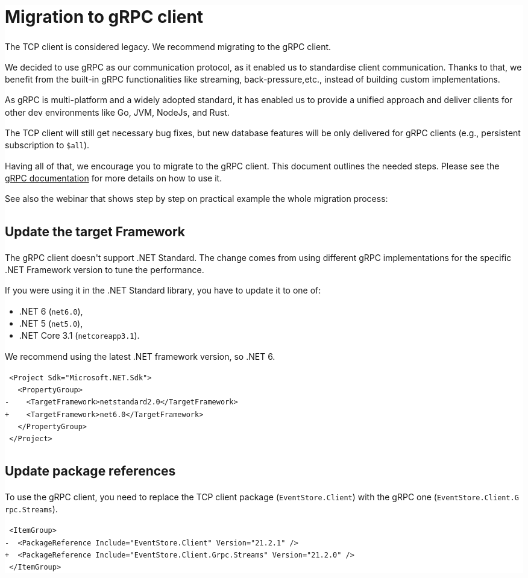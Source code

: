 # Migration to gRPC client

The TCP client is considered legacy. We recommend migrating to the gRPC client. 

We decided to use gRPC as our communication protocol, as it enabled us to standardise client communication. Thanks to that, we benefit from the built-in gRPC functionalities like streaming, back-pressure,etc., instead of building custom implementations. 

As gRPC is multi-platform and a widely adopted standard, it has enabled us to provide a unified approach and deliver clients for other dev environments like Go, JVM, NodeJs, and Rust.

The TCP client will still get necessary bug fixes, but new database features will be only delivered for gRPC clients (e.g., persistent subscription to `$all`).

Having all of that, we encourage you to migrate to the gRPC client. This document outlines the needed steps. Please see the [gRPC documentation](@clients/grpc/README.md) for more details on how to use it.

See also the webinar that shows step by step on practical example the whole migration process:

<YouTube id="-4_KTfVkjlQ"></YouTube>

## Update the target Framework

The gRPC client doesn't support .NET Standard. The change comes from using different gRPC implementations for the specific .NET Framework version to tune the performance.

If you were using it in the .NET Standard library, you have to update it to one of:
- .NET 6 (`net6.0`),
- .NET 5 (`net5.0`),
- .NET Core 3.1 (`netcoreapp3.1`).

We recommend using the latest .NET framework version, so .NET 6.

```xml{3-4}
 <Project Sdk="Microsoft.NET.Sdk">
   <PropertyGroup>
-    <TargetFramework>netstandard2.0</TargetFramework>
+    <TargetFramework>net6.0</TargetFramework>
   </PropertyGroup>
 </Project>
```

## Update package references

To use the gRPC client, you need to replace the TCP client package (`EventStore.Client`) with the gRPC one (`EventStore.Client.Grpc.Streams`). 

```xml{2-3}
 <ItemGroup>
-  <PackageReference Include="EventStore.Client" Version="21.2.1" />
+  <PackageReference Include="EventStore.Client.Grpc.Streams" Version="21.2.0" />
 </ItemGroup>
```
